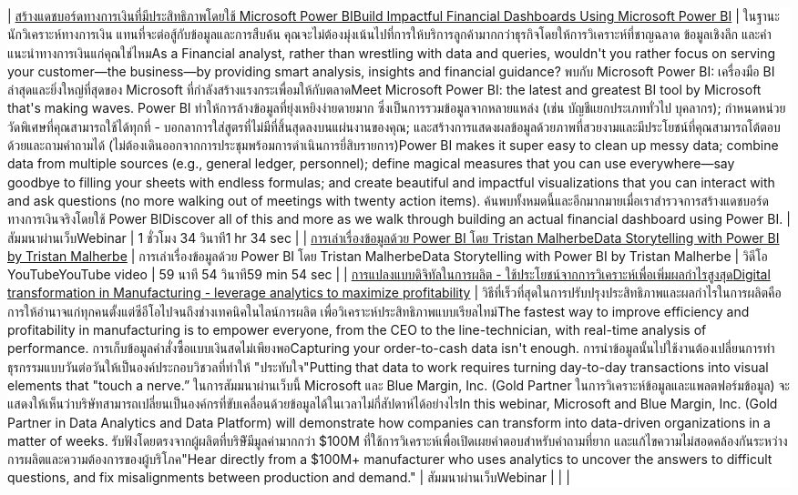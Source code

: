 | [<span data-ttu-id="68d84-205">สร้างแดชบอร์ดทางการเงินที่มีประสิทธิภาพโดยใช้ Microsoft Power BI</span><span class="sxs-lookup"><span data-stu-id="68d84-205">Build Impactful Financial Dashboards Using Microsoft Power BI</span></span>](https://community.powerbi.com/t5/Webinars-and-Video-Gallery/Build-Impactful-Financial-Dashboards-Using-Microsoft-Power-BI/td-p/541198)  | <span data-ttu-id="68d84-206">ในฐานะนักวิเคราะห์ทางการเงิน แทนที่จะต่อสู้กับข้อมูลและการสืบค้น คุณจะไม่ต้องมุ่งเน้นไปที่การให้บริการลูกค้ามากกว่าธุรกิจโดยให้การวิเคราะห์ที่ชาญฉลาด ข้อมูลเชิงลึก และคำแนะนำทางการเงินแก่คุณใช่ไหม</span><span class="sxs-lookup"><span data-stu-id="68d84-206">As a Financial analyst, rather than wrestling with data and queries, wouldn't you rather focus on serving your customer—the business—by providing smart analysis, insights and financial guidance?</span></span> <span data-ttu-id="68d84-207">พบกับ Microsoft Power BI: เครื่องมือ BI ล่าสุดและยิ่งใหญ่ที่สุดของ Microsoft ที่กำลังสร้างแรงกระเพื่อมให้กับตลาด</span><span class="sxs-lookup"><span data-stu-id="68d84-207">Meet Microsoft Power BI: the latest and greatest BI tool by Microsoft that's making waves.</span></span> <span data-ttu-id="68d84-208">Power BI ทำให้การล้างข้อมูลที่ยุ่งเหยิงง่ายดายมาก ซึ่งเป็นการรวมข้อมูลจากหลายแหล่ง (เช่น บัญชีแยกประเภททั่วไป บุคลากร); กำหนดหน่วยวัดพิเศษที่คุณสามารถใช้ได้ทุกที่ - บอกลาการใส่สูตรที่ไม่มีที่สิ้นสุดลงบนแผ่นงานของคุณ; และสร้างการแสดงผลข้อมูลด้วยภาพที่สวยงามและมีประโยชน์ที่คุณสามารถโต้ตอบด้วยและถามคำถามได้ (ไม่ต้องเดินออกจากการประชุมพร้อมการดำเนินการยี่สิบรายการ)</span><span class="sxs-lookup"><span data-stu-id="68d84-208">Power BI makes it super easy to clean up messy data; combine data from multiple sources (e.g., general ledger, personnel); define magical measures that you can use everywhere—say goodbye to filling your sheets with endless formulas; and create beautiful and impactful visualizations that you can interact with and ask questions (no more walking out of meetings with twenty action items).</span></span> <span data-ttu-id="68d84-209">ค้นพบทั้งหมดนี้และอีกมากมายเมื่อเราสำรวจการสร้างแดชบอร์ดทางการเงินจริงโดยใช้ Power BI</span><span class="sxs-lookup"><span data-stu-id="68d84-209">Discover all of this and more as we walk through building an actual financial dashboard using Power BI.</span></span> | <span data-ttu-id="68d84-210">สัมมนาผ่านเว็บ</span><span class="sxs-lookup"><span data-stu-id="68d84-210">Webinar</span></span>  | <span data-ttu-id="68d84-211">1 ชั่วโมง 34 วินาที</span><span class="sxs-lookup"><span data-stu-id="68d84-211">1 hr 34 sec</span></span>   |
| [<span data-ttu-id="68d84-212">การเล่าเรื่องข้อมูลด้วย Power BI โดย Tristan Malherbe</span><span class="sxs-lookup"><span data-stu-id="68d84-212">Data Storytelling with Power BI by Tristan Malherbe</span></span>](https://www.youtube.com/watch?v=egk0suekwHo)  | <span data-ttu-id="68d84-213">การเล่าเรื่องข้อมูลด้วย Power BI โดย Tristan Malherbe</span><span class="sxs-lookup"><span data-stu-id="68d84-213">Data Storytelling with Power BI by Tristan Malherbe</span></span>   | <span data-ttu-id="68d84-214">วิดีโอ YouTube</span><span class="sxs-lookup"><span data-stu-id="68d84-214">YouTube video</span></span> | <span data-ttu-id="68d84-215">59 นาที 54 วินาที</span><span class="sxs-lookup"><span data-stu-id="68d84-215">59 min 54 sec</span></span> |
| [<span data-ttu-id="68d84-216">การแปลงแบบดิจิทัลในการผลิต - ใช้ประโยชน์จากการวิเคราะห์เพื่อเพิ่มผลกำไรสูงสุด</span><span class="sxs-lookup"><span data-stu-id="68d84-216">Digital transformation in Manufacturing - leverage analytics to maximize profitability</span></span>](https://info.microsoft.com/digital-transformation-in-manufacturing-ondemand.html) | <span data-ttu-id="68d84-217">วิธีที่เร็วที่สุดในการปรับปรุงประสิทธิภาพและผลกำไรในการผลิตคือการให้อำนาจแก่ทุกคนตั้งแต่ซีอีโอไปจนถึงช่างเทคนิคในไลน์การผลิต เพื่อวิเคราะห์ประสิทธิภาพแบบเรียลไทม์</span><span class="sxs-lookup"><span data-stu-id="68d84-217">The fastest way to improve efficiency and profitability in manufacturing is to empower everyone, from the CEO to the line-technician, with real-time analysis of performance.</span></span> <span data-ttu-id="68d84-218">การเก็บข้อมูลคำสั่งซื้อแบบเงินสดไม่เพียงพอ</span><span class="sxs-lookup"><span data-stu-id="68d84-218">Capturing your order-to-cash data isn't enough.</span></span> <span data-ttu-id="68d84-219">การนำข้อมูลนั้นไปใช้งานต้องเปลี่ยนการทำธุรกรรมแบบวันต่อวันให้เป็นองค์ประกอบวิชวลที่ทำให้ "ประทับใจ"</span><span class="sxs-lookup"><span data-stu-id="68d84-219">Putting that data to work requires turning day-to-day transactions into visual elements that "touch a nerve.”</span></span> <span data-ttu-id="68d84-220">ในการสัมมนาผ่านเว็บนี้ Microsoft และ Blue Margin, Inc. (Gold Partner ในการวิเคราะห์ข้อมูลและแพลตฟอร์มข้อมูล) จะแสดงให้เห็นว่าบริษัทสามารถเปลี่ยนเป็นองค์กรที่ขับเคลื่อนด้วยข้อมูลได้ในเวลาไม่กี่สัปดาห์ได้อย่างไร</span><span class="sxs-lookup"><span data-stu-id="68d84-220">In this webinar, Microsoft and Blue Margin, Inc. (Gold Partner in Data Analytics and Data Platform) will demonstrate how companies can transform into data-driven organizations in a matter of weeks.</span></span> <span data-ttu-id="68d84-221">รับฟังโดยตรงจากผู้ผลิตที่บริษัิมีมูลค่ามากกว่า $100M ที่ใช้การวิเคราะห์เพื่อเปิดเผยคำตอบสำหรับคำถามที่ยาก และแก้ไขความไม่สอดคล้องกันระหว่างการผลิตและความต้องการของผู้บริโภค"</span><span class="sxs-lookup"><span data-stu-id="68d84-221">Hear directly from a $100M+ manufacturer who uses analytics to uncover the answers to difficult questions, and fix misalignments between production and demand."</span></span> | <span data-ttu-id="68d84-222">สัมมนาผ่านเว็บ</span><span class="sxs-lookup"><span data-stu-id="68d84-222">Webinar</span></span>   |               |             |